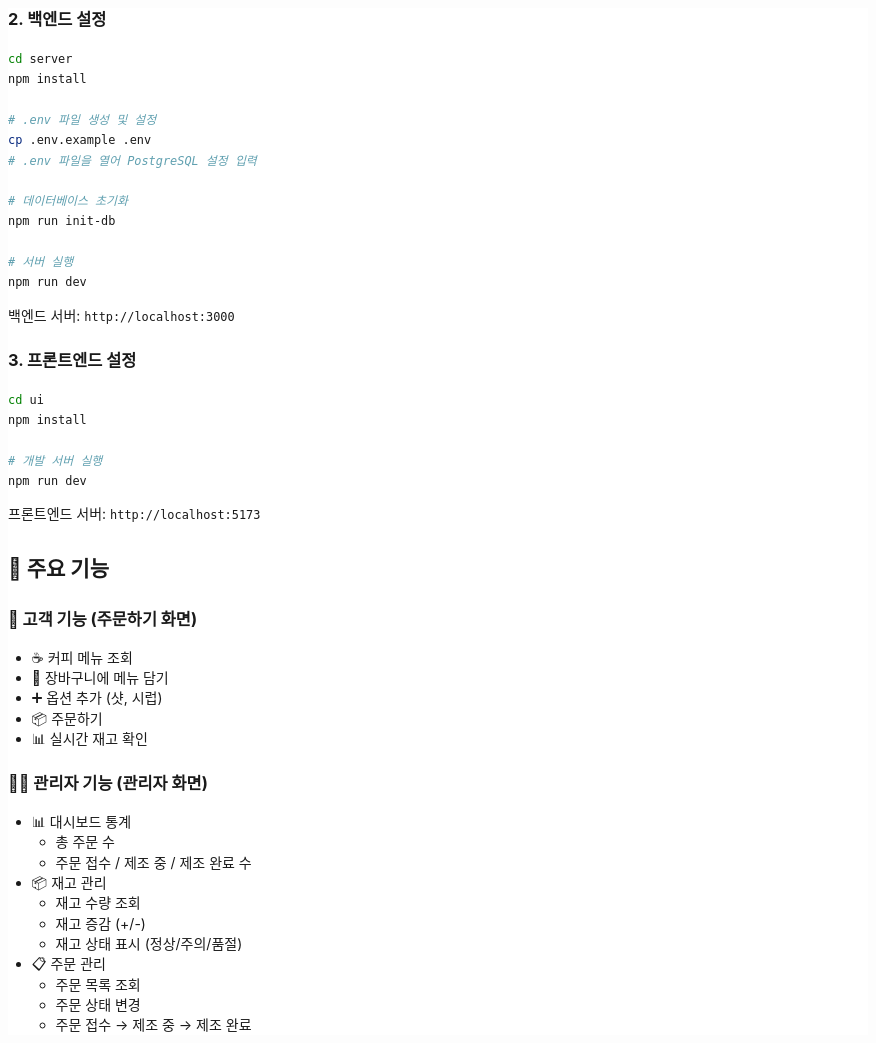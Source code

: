 ### 2. 백엔드 설정

```bash
cd server
npm install

# .env 파일 생성 및 설정
cp .env.example .env
# .env 파일을 열어 PostgreSQL 설정 입력

# 데이터베이스 초기화
npm run init-db

# 서버 실행
npm run dev
```

백엔드 서버: `http://localhost:3000`

### 3. 프론트엔드 설정

```bash
cd ui
npm install

# 개발 서버 실행
npm run dev
```

프론트엔드 서버: `http://localhost:5173`

## 📡 주요 기능

### 👤 고객 기능 (주문하기 화면)
- ☕ 커피 메뉴 조회
- 🛒 장바구니에 메뉴 담기
- ➕ 옵션 추가 (샷, 시럽)
- 📦 주문하기
- 📊 실시간 재고 확인

### 👨‍💼 관리자 기능 (관리자 화면)
- 📊 대시보드 통계
  - 총 주문 수
  - 주문 접수 / 제조 중 / 제조 완료 수
- 📦 재고 관리
  - 재고 수량 조회
  - 재고 증감 (+/-)
  - 재고 상태 표시 (정상/주의/품절)
- 📋 주문 관리
  - 주문 목록 조회
  - 주문 상태 변경
  - 주문 접수 → 제조 중 → 제조 완료
